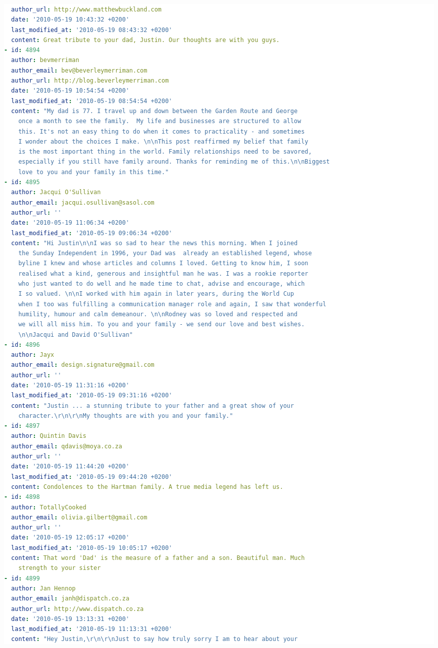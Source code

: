 ```yaml
  author_url: http://www.matthewbuckland.com
  date: '2010-05-19 10:43:32 +0200'
  last_modified_at: '2010-05-19 08:43:32 +0200'
  content: Great tribute to your dad, Justin. Our thoughts are with you guys.
- id: 4894
  author: bevmerriman
  author_email: bev@beverleymerriman.com
  author_url: http://blog.beverleymerriman.com
  date: '2010-05-19 10:54:54 +0200'
  last_modified_at: '2010-05-19 08:54:54 +0200'
  content: "My dad is 77. I travel up and down between the Garden Route and George
    once a month to see the family.  My life and businesses are structured to allow
    this. It's not an easy thing to do when it comes to practicality - and sometimes
    I wonder about the choices I make. \n\nThis post reaffirmed my belief that family
    is the most important thing in the world. Family relationships need to be savored,
    especially if you still have family around. Thanks for reminding me of this.\n\nBiggest
    love to you and your family in this time."
- id: 4895
  author: Jacqui O'Sullivan
  author_email: jacqui.osullivan@sasol.com
  author_url: ''
  date: '2010-05-19 11:06:34 +0200'
  last_modified_at: '2010-05-19 09:06:34 +0200'
  content: "Hi Justin\n\nI was so sad to hear the news this morning. When I joined
    the Sunday Independent in 1996, your Dad was  already an established legend, whose
    byline I knew and whose articles and columns I loved. Getting to know him, I soon
    realised what a kind, generous and insightful man he was. I was a rookie reporter
    who just wanted to do well and he made time to chat, advise and encourage, which
    I so valued. \n\nI worked with him again in later years, during the World Cup
    when I too was fulfilling a communication manager role and again, I saw that wonderful
    humility, humour and calm demeanour. \n\nRodney was so loved and respected and
    we will all miss him. To you and your family - we send our love and best wishes.
    \n\nJacqui and David O'Sullivan"
- id: 4896
  author: Jayx
  author_email: design.signature@gmail.com
  author_url: ''
  date: '2010-05-19 11:31:16 +0200'
  last_modified_at: '2010-05-19 09:31:16 +0200'
  content: "Justin ... a stunning tribute to your father and a great show of your
    character.\r\n\r\nMy thoughts are with you and your family."
- id: 4897
  author: Quintin Davis
  author_email: qdavis@moya.co.za
  author_url: ''
  date: '2010-05-19 11:44:20 +0200'
  last_modified_at: '2010-05-19 09:44:20 +0200'
  content: Condolences to the Hartman family. A true media legend has left us.
- id: 4898
  author: TotallyCooked
  author_email: olivia.gilbert@gmail.com
  author_url: ''
  date: '2010-05-19 12:05:17 +0200'
  last_modified_at: '2010-05-19 10:05:17 +0200'
  content: That word 'Dad' is the measure of a father and a son. Beautiful man. Much
    strength to your sister
- id: 4899
  author: Jan Hennop
  author_email: janh@dispatch.co.za
  author_url: http://www.dispatch.co.za
  date: '2010-05-19 13:13:31 +0200'
  last_modified_at: '2010-05-19 11:13:31 +0200'
  content: "Hey Justin,\r\n\r\nJust to say how truly sorry I am to hear about your
```